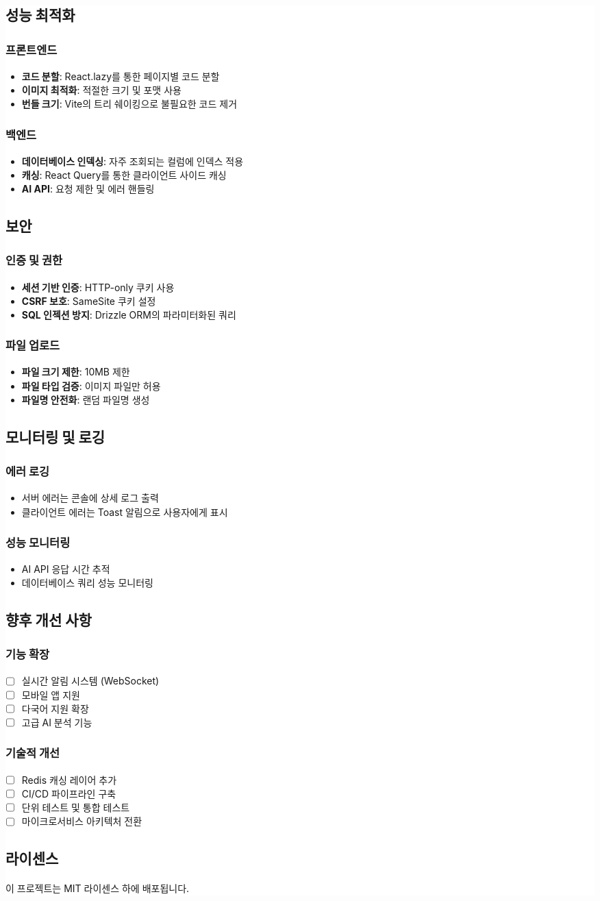 ## 성능 최적화

### 프론트엔드
- **코드 분할**: React.lazy를 통한 페이지별 코드 분할
- **이미지 최적화**: 적절한 크기 및 포맷 사용
- **번들 크기**: Vite의 트리 쉐이킹으로 불필요한 코드 제거

### 백엔드
- **데이터베이스 인덱싱**: 자주 조회되는 컬럼에 인덱스 적용
- **캐싱**: React Query를 통한 클라이언트 사이드 캐싱
- **AI API**: 요청 제한 및 에러 핸들링

## 보안

### 인증 및 권한
- **세션 기반 인증**: HTTP-only 쿠키 사용
- **CSRF 보호**: SameSite 쿠키 설정
- **SQL 인젝션 방지**: Drizzle ORM의 파라미터화된 쿼리

### 파일 업로드
- **파일 크기 제한**: 10MB 제한
- **파일 타입 검증**: 이미지 파일만 허용
- **파일명 안전화**: 랜덤 파일명 생성

## 모니터링 및 로깅

### 에러 로깅
- 서버 에러는 콘솔에 상세 로그 출력
- 클라이언트 에러는 Toast 알림으로 사용자에게 표시

### 성능 모니터링
- AI API 응답 시간 추적
- 데이터베이스 쿼리 성능 모니터링

## 향후 개선 사항

### 기능 확장
- [ ] 실시간 알림 시스템 (WebSocket)
- [ ] 모바일 앱 지원
- [ ] 다국어 지원 확장
- [ ] 고급 AI 분석 기능

### 기술적 개선
- [ ] Redis 캐싱 레이어 추가
- [ ] CI/CD 파이프라인 구축
- [ ] 단위 테스트 및 통합 테스트
- [ ] 마이크로서비스 아키텍처 전환

## 라이센스

이 프로젝트는 MIT 라이센스 하에 배포됩니다.